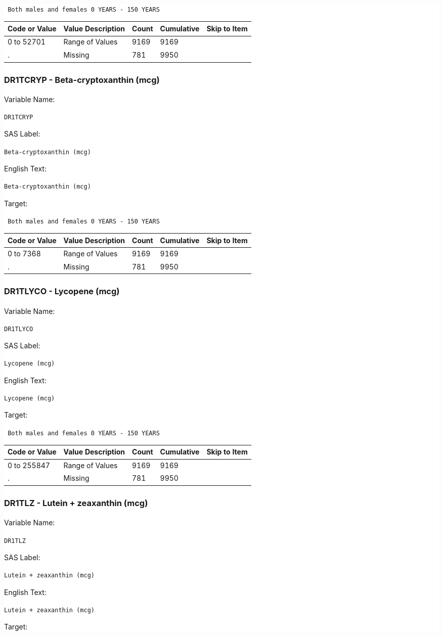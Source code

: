      Both males and females 0 YEARS - 150 YEARS
Code or Value | Value Description | Count | Cumulative | Skip to Item  
---|---|---|---|---  
0 to 52701 | Range of Values | 9169 | 9169 |   
. | Missing | 781 | 9950 |   
  
### DR1TCRYP - Beta-cryptoxanthin (mcg)

Variable Name:

    DR1TCRYP
SAS Label:

    Beta-cryptoxanthin (mcg)
English Text:

    Beta-cryptoxanthin (mcg)
Target:

     Both males and females 0 YEARS - 150 YEARS
Code or Value | Value Description | Count | Cumulative | Skip to Item  
---|---|---|---|---  
0 to 7368 | Range of Values | 9169 | 9169 |   
. | Missing | 781 | 9950 |   
  
### DR1TLYCO - Lycopene (mcg)

Variable Name:

    DR1TLYCO
SAS Label:

    Lycopene (mcg)
English Text:

    Lycopene (mcg)
Target:

     Both males and females 0 YEARS - 150 YEARS
Code or Value | Value Description | Count | Cumulative | Skip to Item  
---|---|---|---|---  
0 to 255847 | Range of Values | 9169 | 9169 |   
. | Missing | 781 | 9950 |   
  
### DR1TLZ - Lutein + zeaxanthin (mcg)

Variable Name:

    DR1TLZ
SAS Label:

    Lutein + zeaxanthin (mcg)
English Text:

    Lutein + zeaxanthin (mcg)
Target:
